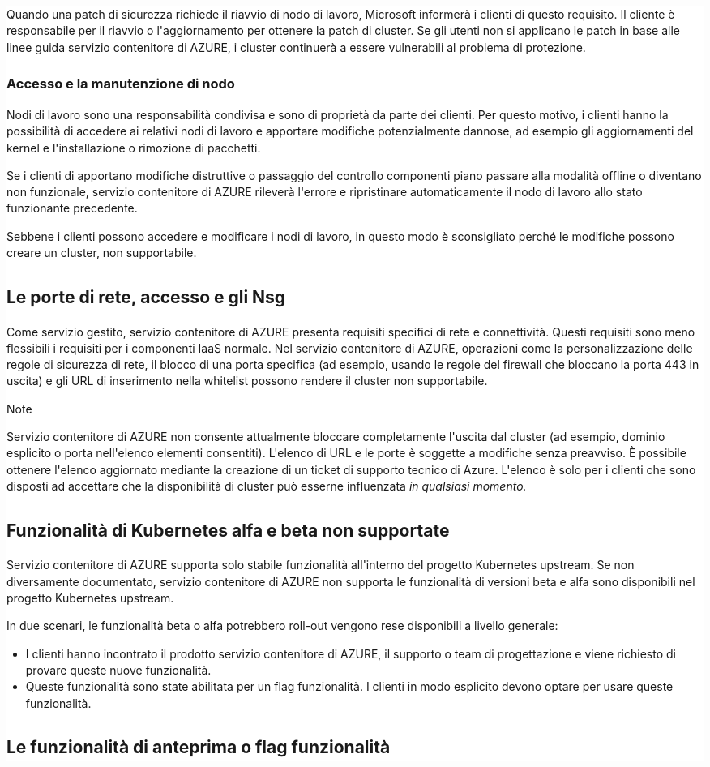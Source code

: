 Quando una patch di sicurezza richiede il riavvio di nodo di lavoro, Microsoft informerà i clienti di questo requisito. Il cliente è responsabile per il riavvio o l'aggiornamento per ottenere la patch di cluster. Se gli utenti non si applicano le patch in base alle linee guida servizio contenitore di AZURE, i cluster continuerà a essere vulnerabili al problema di protezione.

### <a name="node-maintenance-and-access"></a>Accesso e la manutenzione di nodo

Nodi di lavoro sono una responsabilità condivisa e sono di proprietà da parte dei clienti. Per questo motivo, i clienti hanno la possibilità di accedere ai relativi nodi di lavoro e apportare modifiche potenzialmente dannose, ad esempio gli aggiornamenti del kernel e l'installazione o rimozione di pacchetti.

Se i clienti di apportano modifiche distruttive o passaggio del controllo componenti piano passare alla modalità offline o diventano non funzionale, servizio contenitore di AZURE rileverà l'errore e ripristinare automaticamente il nodo di lavoro allo stato funzionante precedente.

Sebbene i clienti possono accedere e modificare i nodi di lavoro, in questo modo è sconsigliato perché le modifiche possono creare un cluster, non supportabile.

## <a name="network-ports-access-and-nsgs"></a>Le porte di rete, accesso e gli Nsg

Come servizio gestito, servizio contenitore di AZURE presenta requisiti specifici di rete e connettività. Questi requisiti sono meno flessibili i requisiti per i componenti IaaS normale. Nel servizio contenitore di AZURE, operazioni come la personalizzazione delle regole di sicurezza di rete, il blocco di una porta specifica (ad esempio, usando le regole del firewall che bloccano la porta 443 in uscita) e gli URL di inserimento nella whitelist possono rendere il cluster non supportabile.

> [!NOTE]
> Servizio contenitore di AZURE non consente attualmente bloccare completamente l'uscita dal cluster (ad esempio, dominio esplicito o porta nell'elenco elementi consentiti). L'elenco di URL e le porte è soggette a modifiche senza preavviso. È possibile ottenere l'elenco aggiornato mediante la creazione di un ticket di supporto tecnico di Azure. L'elenco è solo per i clienti che sono disposti ad accettare che la disponibilità di cluster può esserne influenzata *in qualsiasi momento.*

## <a name="unsupported-alpha-and-beta-kubernetes-features"></a>Funzionalità di Kubernetes alfa e beta non supportate

Servizio contenitore di AZURE supporta solo stabile funzionalità all'interno del progetto Kubernetes upstream. Se non diversamente documentato, servizio contenitore di AZURE non supporta le funzionalità di versioni beta e alfa sono disponibili nel progetto Kubernetes upstream.

In due scenari, le funzionalità beta o alfa potrebbero roll-out vengono rese disponibili a livello generale:

* I clienti hanno incontrato il prodotto servizio contenitore di AZURE, il supporto o team di progettazione e viene richiesto di provare queste nuove funzionalità.
* Queste funzionalità sono state [abilitata per un flag funzionalità](https://github.com/Azure/AKS/blob/master/previews.md). I clienti in modo esplicito devono optare per usare queste funzionalità.

## <a name="preview-features-or-feature-flags"></a>Le funzionalità di anteprima o flag funzionalità
